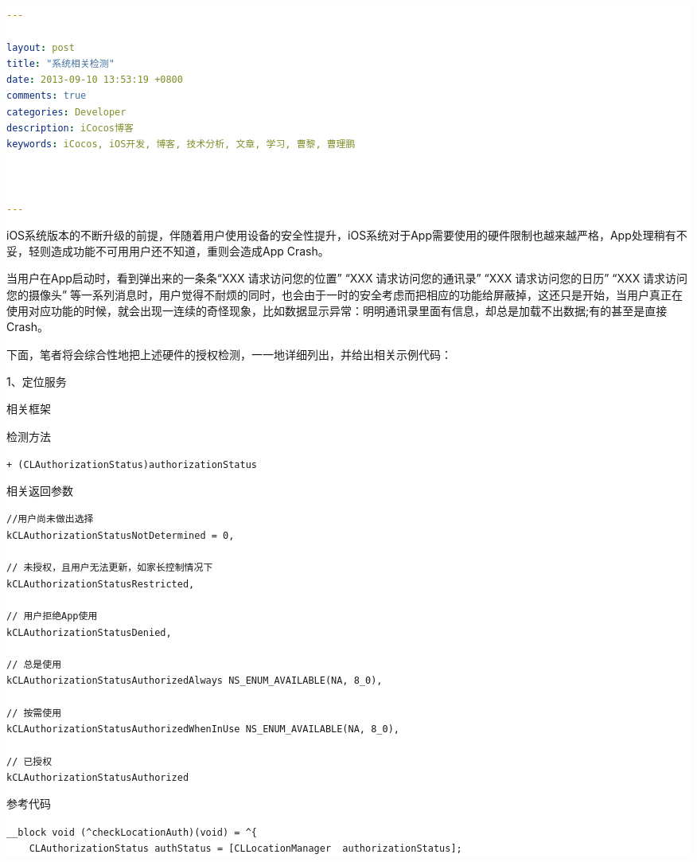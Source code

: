 ```yaml
---

layout: post
title: "系统相关检测"
date: 2013-09-10 13:53:19 +0800
comments: true
categories: Developer
description: iCocos博客
keywords: iCocos, iOS开发, 博客, 技术分析, 文章, 学习, 曹黎, 曹理鹏



--- 
```



iOS系统版本的不断升级的前提，伴随着用户使用设备的安全性提升，iOS系统对于App需要使用的硬件限制也越来越严格，App处理稍有不妥，轻则造成功能不可用用户还不知道，重则会造成App Crash。

当用户在App启动时，看到弹出来的一条条“XXX 请求访问您的位置” “XXX 请求访问您的通讯录” “XXX 请求访问您的日历” “XXX 请求访问您的摄像头” 等一系列消息时，用户觉得不耐烦的同时，也会由于一时的安全考虑而把相应的功能给屏蔽掉，这还只是开始，当用户真正在使用对应功能的时候，就会出现一连续的奇怪现象，比如数据显示异常：明明通讯录里面有信息，却总是加载不出数据;有的甚至是直接Crash。

下面，笔者将会综合性地把上述硬件的授权检测，一一地详细列出，并给出相关示例代码：




1、定位服务

相关框架



检测方法

	+ (CLAuthorizationStatus)authorizationStatus

相关返回参数

	//用户尚未做出选择
	kCLAuthorizationStatusNotDetermined = 0,
	 
	// 未授权，且用户无法更新，如家长控制情况下
	kCLAuthorizationStatusRestricted,
	 
	// 用户拒绝App使用
	kCLAuthorizationStatusDenied,
	 
	// 总是使用
	kCLAuthorizationStatusAuthorizedAlways NS_ENUM_AVAILABLE(NA, 8_0),
	 
	// 按需使用
	kCLAuthorizationStatusAuthorizedWhenInUse NS_ENUM_AVAILABLE(NA, 8_0),
	 
	// 已授权
	kCLAuthorizationStatusAuthorized

参考代码

	__block void (^checkLocationAuth)(void) = ^{
	    CLAuthorizationStatus authStatus = [CLLocationManager  authorizationStatus];
	     